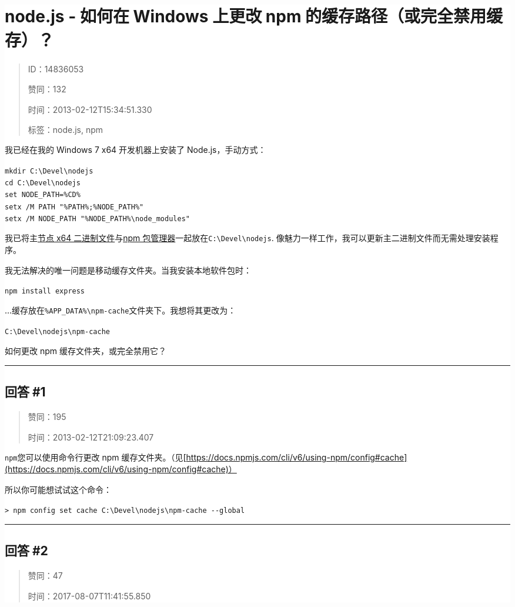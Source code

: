 # node.js - 如何在 Windows 上更改 npm 的缓存路径（或完全禁用缓存）？

> ID：14836053
> 
> 赞同：132
> 
> 时间：2013-02-12T15:34:51.330
> 
> 标签：node.js, npm

我已经在我的 Windows 7 x64 开发机器上安装了 Node.js，手动方式：

```
mkdir C:\Devel\nodejs
cd C:\Devel\nodejs
set NODE_PATH=%CD%
setx /M PATH "%PATH%;%NODE_PATH%"
setx /M NODE_PATH "%NODE_PATH%\node_modules" 
```

我已将主[节点 x64 二进制文件](http://nodejs.org/dist/latest/x64/)与[npm 包管理器](http://nodejs.org/dist/npm/)一起放在`C:\Devel\nodejs`. 像魅力一样工作，我可以更新主二进制文件而无需处理安装程序。

我无法解决的唯一问题是移动缓存文件夹。当我安装本地软件包时：

```
npm install express 
```

...缓存放在`%APP_DATA%\npm-cache`文件夹下。我想将其更改为：

`C:\Devel\nodejs\npm-cache`

如何更改 npm 缓存文件夹，或完全禁用它？

* * *

## 回答 #1

> 赞同：195
> 
> 时间：2013-02-12T21:09:23.407

`npm`您可以使用命令行更改 npm 缓存文件夹。（见[https://docs.npmjs.com/cli/v6/using-npm/config#cache](https://docs.npmjs.com/cli/v6/using-npm/config#cache)）

所以你可能想试试这个命令：

```
> npm config set cache C:\Devel\nodejs\npm-cache --global 
```

* * *

## 回答 #2

> 赞同：47
> 
> 时间：2017-08-07T11:41:55.850
